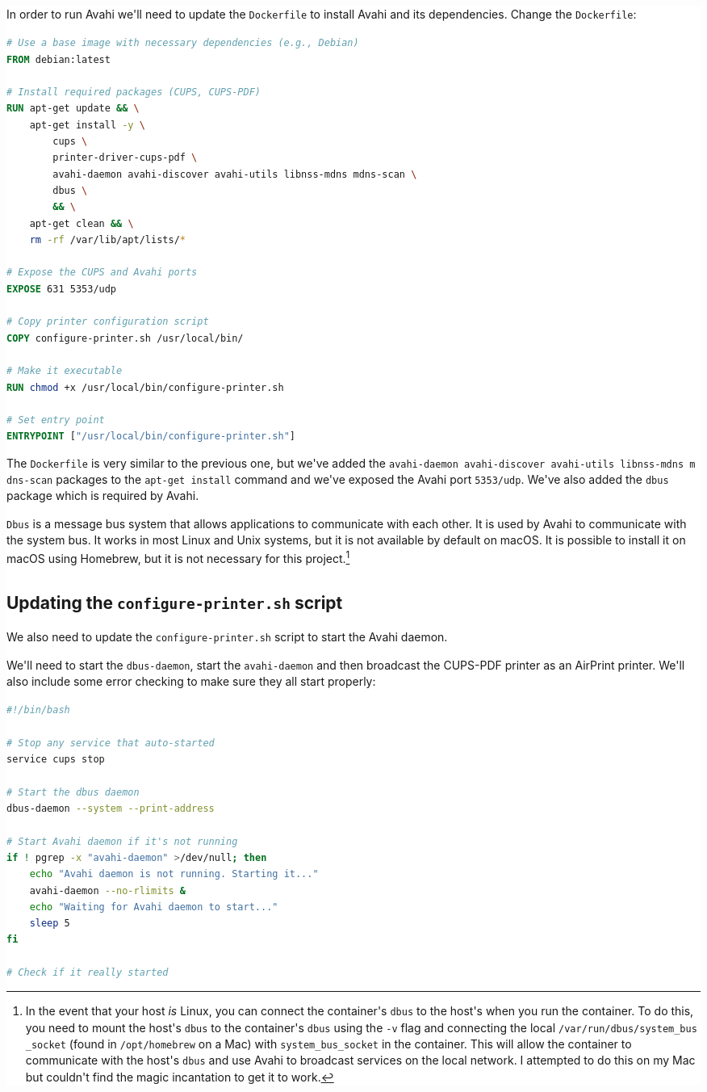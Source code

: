 In order to run Avahi we'll need to update the `Dockerfile` to install Avahi and its dependencies. Change  the `Dockerfile`:

```Dockerfile
# Use a base image with necessary dependencies (e.g., Debian)
FROM debian:latest

# Install required packages (CUPS, CUPS-PDF)
RUN apt-get update && \
    apt-get install -y \
        cups \
        printer-driver-cups-pdf \
        avahi-daemon avahi-discover avahi-utils libnss-mdns mdns-scan \
        dbus \
        && \
    apt-get clean && \
    rm -rf /var/lib/apt/lists/*

# Expose the CUPS and Avahi ports
EXPOSE 631 5353/udp

# Copy printer configuration script
COPY configure-printer.sh /usr/local/bin/

# Make it executable
RUN chmod +x /usr/local/bin/configure-printer.sh

# Set entry point
ENTRYPOINT ["/usr/local/bin/configure-printer.sh"]
```

The `Dockerfile` is very similar to the previous one, but we've added the `avahi-daemon avahi-discover avahi-utils libnss-mdns mdns-scan` packages to the `apt-get install` command and we've exposed the Avahi port `5353/udp`. We've also added the `dbus` package which is required by Avahi.

`Dbus` is a message bus system that allows applications to communicate with each other. It is used by Avahi to communicate with the system bus. It works in most Linux and Unix systems, but it is not available by default on macOS. It is possible to install it on macOS using Homebrew, but it is not necessary for this project.[^dbus]

[^dbus]: In the event that your host _is_ Linux, you can connect the container's `dbus` to the host's when you run the container. To do this, you need to mount the host's `dbus` to the container's `dbus` using the `-v` flag and connecting the local `/var/run/dbus/system_bus_socket` (found in `/opt/homebrew` on a Mac) with `system_bus_socket` in the container. This will allow the container to communicate with the host's `dbus` and use Avahi to broadcast services on the local network. I attempted to do this on my Mac but couldn't find the magic incantation to get it to work.

## Updating the `configure-printer.sh` script

We also need to update the `configure-printer.sh` script to start the Avahi daemon.

We'll need to start the `dbus-daemon`, start the `avahi-daemon` and then broadcast the CUPS-PDF printer as an AirPrint printer. We'll also include some error checking to make sure they all start properly:

```sh
#!/bin/bash

# Stop any service that auto-started
service cups stop

# Start the dbus daemon
dbus-daemon --system --print-address

# Start Avahi daemon if it's not running
if ! pgrep -x "avahi-daemon" >/dev/null; then
    echo "Avahi daemon is not running. Starting it..."
    avahi-daemon --no-rlimits &
    echo "Waiting for Avahi daemon to start..."
    sleep 5
fi

# Check if it really started
```